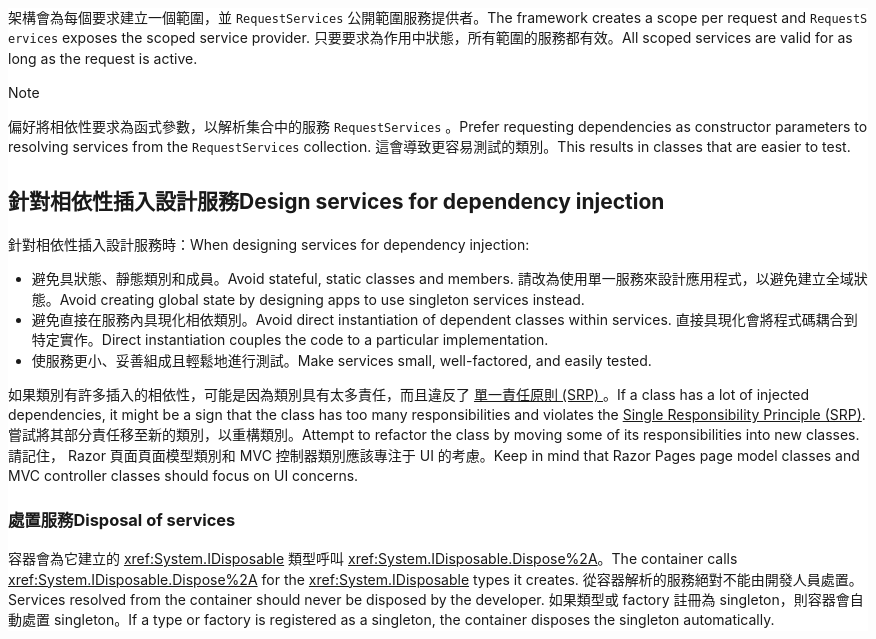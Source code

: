 <span data-ttu-id="3f6ad-219">架構會為每個要求建立一個範圍，並 `RequestServices` 公開範圍服務提供者。</span><span class="sxs-lookup"><span data-stu-id="3f6ad-219">The framework creates a scope per request and `RequestServices` exposes the scoped service provider.</span></span> <span data-ttu-id="3f6ad-220">只要要求為作用中狀態，所有範圍的服務都有效。</span><span class="sxs-lookup"><span data-stu-id="3f6ad-220">All scoped services are valid for as long as the request is active.</span></span>

> [!NOTE]
> <span data-ttu-id="3f6ad-221">偏好將相依性要求為函式參數，以解析集合中的服務 `RequestServices` 。</span><span class="sxs-lookup"><span data-stu-id="3f6ad-221">Prefer requesting dependencies as constructor parameters to resolving services from the `RequestServices` collection.</span></span> <span data-ttu-id="3f6ad-222">這會導致更容易測試的類別。</span><span class="sxs-lookup"><span data-stu-id="3f6ad-222">This results in classes that are easier to test.</span></span>

## <a name="design-services-for-dependency-injection"></a><span data-ttu-id="3f6ad-223">針對相依性插入設計服務</span><span class="sxs-lookup"><span data-stu-id="3f6ad-223">Design services for dependency injection</span></span>

<span data-ttu-id="3f6ad-224">針對相依性插入設計服務時：</span><span class="sxs-lookup"><span data-stu-id="3f6ad-224">When designing services for dependency injection:</span></span>

* <span data-ttu-id="3f6ad-225">避免具狀態、靜態類別和成員。</span><span class="sxs-lookup"><span data-stu-id="3f6ad-225">Avoid stateful, static classes and members.</span></span> <span data-ttu-id="3f6ad-226">請改為使用單一服務來設計應用程式，以避免建立全域狀態。</span><span class="sxs-lookup"><span data-stu-id="3f6ad-226">Avoid creating global state by designing apps to use singleton services instead.</span></span>
* <span data-ttu-id="3f6ad-227">避免直接在服務內具現化相依類別。</span><span class="sxs-lookup"><span data-stu-id="3f6ad-227">Avoid direct instantiation of dependent classes within services.</span></span> <span data-ttu-id="3f6ad-228">直接具現化會將程式碼耦合到特定實作。</span><span class="sxs-lookup"><span data-stu-id="3f6ad-228">Direct instantiation couples the code to a particular implementation.</span></span>
* <span data-ttu-id="3f6ad-229">使服務更小、妥善組成且輕鬆地進行測試。</span><span class="sxs-lookup"><span data-stu-id="3f6ad-229">Make services small, well-factored, and easily tested.</span></span>

<span data-ttu-id="3f6ad-230">如果類別有許多插入的相依性，可能是因為類別具有太多責任，而且違反了 [單一責任原則 (SRP) ](/dotnet/standard/modern-web-apps-azure-architecture/architectural-principles#single-responsibility)。</span><span class="sxs-lookup"><span data-stu-id="3f6ad-230">If a class has a lot of injected dependencies, it might be a sign that the class has too many responsibilities and violates the [Single Responsibility Principle (SRP)](/dotnet/standard/modern-web-apps-azure-architecture/architectural-principles#single-responsibility).</span></span> <span data-ttu-id="3f6ad-231">嘗試將其部分責任移至新的類別，以重構類別。</span><span class="sxs-lookup"><span data-stu-id="3f6ad-231">Attempt to refactor the class by moving some of its responsibilities into new classes.</span></span> <span data-ttu-id="3f6ad-232">請記住， Razor 頁面頁面模型類別和 MVC 控制器類別應該專注于 UI 的考慮。</span><span class="sxs-lookup"><span data-stu-id="3f6ad-232">Keep in mind that Razor Pages page model classes and MVC controller classes should focus on UI concerns.</span></span>

### <a name="disposal-of-services"></a><span data-ttu-id="3f6ad-233">處置服務</span><span class="sxs-lookup"><span data-stu-id="3f6ad-233">Disposal of services</span></span>

<span data-ttu-id="3f6ad-234">容器會為它建立的 <xref:System.IDisposable> 類型呼叫 <xref:System.IDisposable.Dispose%2A>。</span><span class="sxs-lookup"><span data-stu-id="3f6ad-234">The container calls <xref:System.IDisposable.Dispose%2A> for the <xref:System.IDisposable> types it creates.</span></span> <span data-ttu-id="3f6ad-235">從容器解析的服務絕對不能由開發人員處置。</span><span class="sxs-lookup"><span data-stu-id="3f6ad-235">Services resolved from the container should never be disposed by the developer.</span></span> <span data-ttu-id="3f6ad-236">如果類型或 factory 註冊為 singleton，則容器會自動處置 singleton。</span><span class="sxs-lookup"><span data-stu-id="3f6ad-236">If a type or factory is registered as a singleton, the container disposes the singleton automatically.</span></span>
